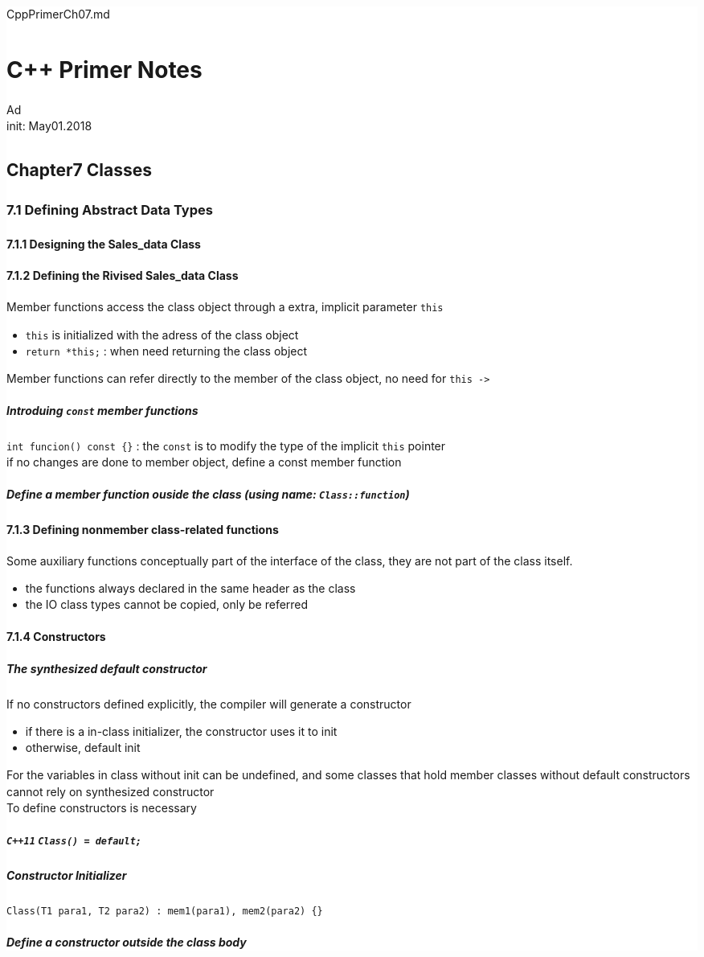 CppPrimerCh07.md

C++ Primer Notes
================================================================================

Ad  
init: May01.2018

Chapter7 Classes
--------------------------------------------------------------------------------

### 7.1 Defining Abstract Data Types

#### 7.1.1 Designing the Sales_data Class

#### 7.1.2 Defining the Rivised Sales_data Class

Member functions access the class object through a extra, implicit parameter `this`
 - `this` is initialized with the adress of the class object
 - `return *this;` : when need returning the class object

Member functions can refer directly to the member of the class object, no need for `this ->`

##### Introduing `const` member functions

`int funcion() const {}` : the `const` is to modify the type of the implicit `this` pointer  
if no changes are done to member object, define a const member function

##### Define a member function ouside the class (using name: `Class::function`)

#### 7.1.3 Defining nonmember class-related functions

Some auxiliary functions conceptually part of the interface of the class, they are not part of the class itself.
 - the functions always declared in the same header as the class
 - the IO class types cannot be copied, only be referred

#### 7.1.4 Constructors

##### The synthesized default constructor

If no constructors defined explicitly, the compiler will generate a constructor
 - if there is a in-class initializer, the constructor uses it to init
 - otherwise, default init

For the variables in class without init can be undefined, and some classes that hold member classes without default constructors cannot rely on synthesized constructor  
To define constructors is necessary

##### `C++11` `Class() = default;`

##### Constructor Initializer

`Class(T1 para1, T2 para2) : mem1(para1), mem2(para2) {}`

##### Define a constructor outside the class body
